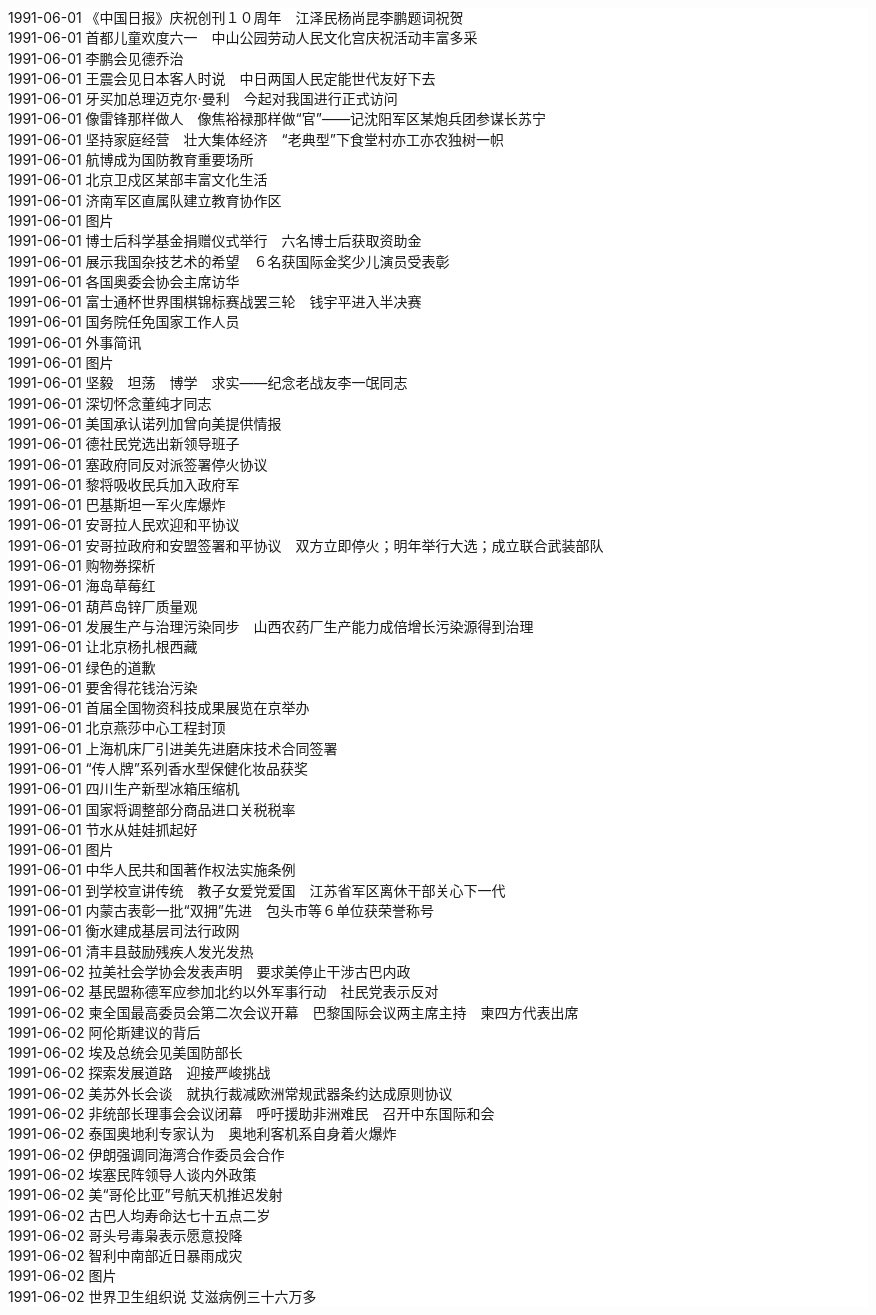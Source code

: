 1991-06-01 《中国日报》庆祝创刊１０周年　江泽民杨尚昆李鹏题词祝贺  
1991-06-01 首都儿童欢度六一　中山公园劳动人民文化宫庆祝活动丰富多采  
1991-06-01 李鹏会见德乔治  
1991-06-01 王震会见日本客人时说　中日两国人民定能世代友好下去  
1991-06-01 牙买加总理迈克尔·曼利　今起对我国进行正式访问  
1991-06-01 像雷锋那样做人　像焦裕禄那样做“官”——记沈阳军区某炮兵团参谋长苏宁  
1991-06-01 坚持家庭经营　壮大集体经济　“老典型”下食堂村亦工亦农独树一帜  
1991-06-01 航博成为国防教育重要场所  
1991-06-01 北京卫戍区某部丰富文化生活  
1991-06-01 济南军区直属队建立教育协作区  
1991-06-01 图片  
1991-06-01 博士后科学基金捐赠仪式举行　六名博士后获取资助金  
1991-06-01 展示我国杂技艺术的希望　６名获国际金奖少儿演员受表彰  
1991-06-01 各国奥委会协会主席访华  
1991-06-01 富士通杯世界围棋锦标赛战罢三轮　钱宇平进入半决赛  
1991-06-01 国务院任免国家工作人员  
1991-06-01 外事简讯  
1991-06-01 图片  
1991-06-01 坚毅　坦荡　博学　求实——纪念老战友李一氓同志  
1991-06-01 深切怀念董纯才同志  
1991-06-01 美国承认诺列加曾向美提供情报  
1991-06-01 德社民党选出新领导班子  
1991-06-01 塞政府同反对派签署停火协议  
1991-06-01 黎将吸收民兵加入政府军  
1991-06-01 巴基斯坦一军火库爆炸  
1991-06-01 安哥拉人民欢迎和平协议  
1991-06-01 安哥拉政府和安盟签署和平协议　双方立即停火；明年举行大选；成立联合武装部队  
1991-06-01 购物券探析  
1991-06-01 海岛草莓红  
1991-06-01 葫芦岛锌厂质量观  
1991-06-01 发展生产与治理污染同步　山西农药厂生产能力成倍增长污染源得到治理  
1991-06-01 让北京杨扎根西藏  
1991-06-01 绿色的道歉  
1991-06-01 要舍得花钱治污染  
1991-06-01 首届全国物资科技成果展览在京举办  
1991-06-01 北京燕莎中心工程封顶  
1991-06-01 上海机床厂引进美先进磨床技术合同签署  
1991-06-01 “传人牌”系列香水型保健化妆品获奖  
1991-06-01 四川生产新型冰箱压缩机  
1991-06-01 国家将调整部分商品进口关税税率  
1991-06-01 节水从娃娃抓起好  
1991-06-01 图片  
1991-06-01 中华人民共和国著作权法实施条例  
1991-06-01 到学校宣讲传统　教子女爱党爱国　江苏省军区离休干部关心下一代  
1991-06-01 内蒙古表彰一批“双拥”先进　包头市等６单位获荣誉称号  
1991-06-01 衡水建成基层司法行政网  
1991-06-01 清丰县鼓励残疾人发光发热  
1991-06-02 拉美社会学协会发表声明　要求美停止干涉古巴内政  
1991-06-02 基民盟称德军应参加北约以外军事行动　社民党表示反对  
1991-06-02 柬全国最高委员会第二次会议开幕　巴黎国际会议两主席主持　柬四方代表出席  
1991-06-02 阿伦斯建议的背后  
1991-06-02 埃及总统会见美国防部长  
1991-06-02 探索发展道路　迎接严峻挑战  
1991-06-02 美苏外长会谈　就执行裁减欧洲常规武器条约达成原则协议  
1991-06-02 非统部长理事会会议闭幕　呼吁援助非洲难民　召开中东国际和会  
1991-06-02 泰国奥地利专家认为　奥地利客机系自身着火爆炸  
1991-06-02 伊朗强调同海湾合作委员会合作  
1991-06-02 埃塞民阵领导人谈内外政策  
1991-06-02 美“哥伦比亚”号航天机推迟发射  
1991-06-02 古巴人均寿命达七十五点二岁  
1991-06-02 哥头号毒枭表示愿意投降  
1991-06-02 智利中南部近日暴雨成灾  
1991-06-02 图片  
1991-06-02 世界卫生组织说  艾滋病例三十六万多  